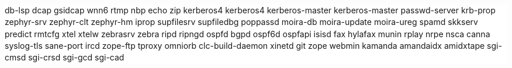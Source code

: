 db-lsp
dcap
gsidcap
wnn6
rtmp
nbp
echo
zip
kerberos4
kerberos4
kerberos-master
kerberos-master
passwd-server
krb-prop
zephyr-srv
zephyr-clt
zephyr-hm
iprop
supfilesrv
supfiledbg
poppassd
moira-db
moira-update
moira-ureg
spamd
skkserv
predict
rmtcfg
xtel
xtelw
zebrasrv
zebra
ripd
ripngd
ospfd
bgpd
ospf6d
ospfapi
isisd
fax
hylafax
munin
rplay
nrpe
nsca
canna
syslog-tls
sane-port
ircd
zope-ftp
tproxy
omniorb
clc-build-daemon
xinetd
git
zope
webmin
kamanda
amandaidx
amidxtape
sgi-cmsd
sgi-crsd
sgi-gcd
sgi-cad